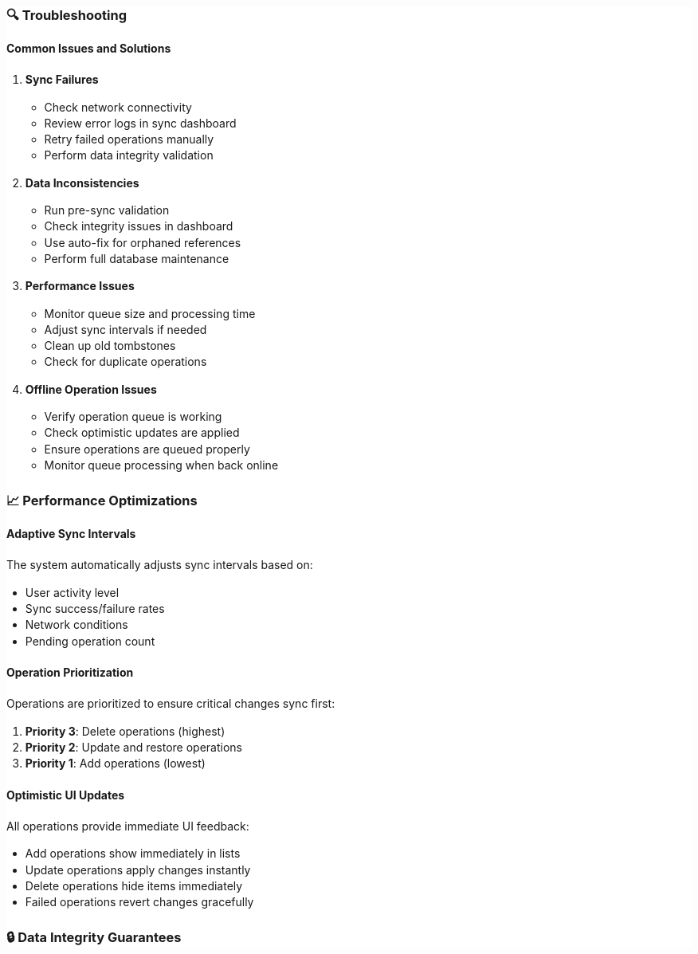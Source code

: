 ### 🔍 Troubleshooting

#### Common Issues and Solutions

1. **Sync Failures**
   - Check network connectivity
   - Review error logs in sync dashboard
   - Retry failed operations manually
   - Perform data integrity validation

2. **Data Inconsistencies**
   - Run pre-sync validation
   - Check integrity issues in dashboard
   - Use auto-fix for orphaned references
   - Perform full database maintenance

3. **Performance Issues**
   - Monitor queue size and processing time
   - Adjust sync intervals if needed
   - Clean up old tombstones
   - Check for duplicate operations

4. **Offline Operation Issues**
   - Verify operation queue is working
   - Check optimistic updates are applied
   - Ensure operations are queued properly
   - Monitor queue processing when back online

### 📈 Performance Optimizations

#### Adaptive Sync Intervals

The system automatically adjusts sync intervals based on:
- User activity level
- Sync success/failure rates
- Network conditions
- Pending operation count

#### Operation Prioritization

Operations are prioritized to ensure critical changes sync first:
1. **Priority 3**: Delete operations (highest)
2. **Priority 2**: Update and restore operations
3. **Priority 1**: Add operations (lowest)

#### Optimistic UI Updates

All operations provide immediate UI feedback:
- Add operations show immediately in lists
- Update operations apply changes instantly
- Delete operations hide items immediately
- Failed operations revert changes gracefully

### 🔒 Data Integrity Guarantees
